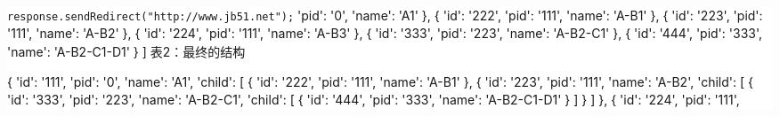 ```response.sendRedirect("http://www.jb51.net");```
    'pid': '0',
    'name': 'A1'
    },
    {
    'id': '222',
    'pid': '111',
    'name': 'A-B1'
    },
    {
    'id': '223',
    'pid': '111',
    'name': 'A-B2'
    },
    {
    'id': '224',
    'pid': '111',
    'name': 'A-B3'
    },
    {
    'id': '333',
    'pid': '223',
    'name': 'A-B2-C1'
    },
    {
    'id': '444',
    'pid': '333',
    'name': 'A-B2-C1-D1'
    }
]
表2：最终的结构

{
  'id': '111',
  'pid': '0',
  'name': 'A1',
  'child': [
    {
      'id': '222',
      'pid': '111',
      'name': 'A-B1'
    },
    {
      'id': '223',
      'pid': '111',
      'name': 'A-B2',
      'child': [
        {
          'id': '333',
          'pid': '223',
          'name': 'A-B2-C1',
          'child': [
            {
              'id': '444',
              'pid': '333',
              'name': 'A-B2-C1-D1'
            }
          ]
        }
      ]
    },
    {
      'id': '224',
      'pid': '111',
```
